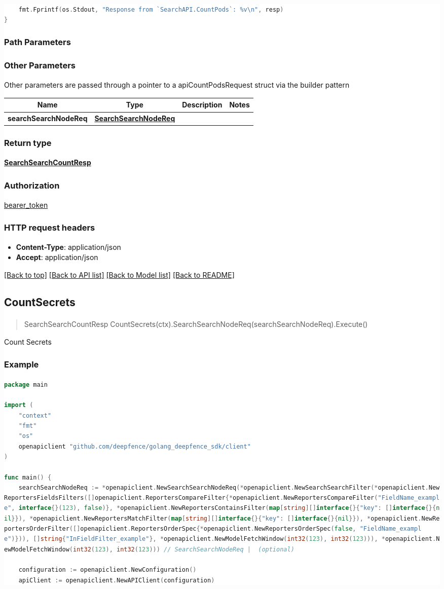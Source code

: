 ```go
    fmt.Fprintf(os.Stdout, "Response from `SearchAPI.CountPods`: %v\n", resp)
}
```

### Path Parameters



### Other Parameters

Other parameters are passed through a pointer to a apiCountPodsRequest struct via the builder pattern


Name | Type | Description  | Notes
------------- | ------------- | ------------- | -------------
 **searchSearchNodeReq** | [**SearchSearchNodeReq**](SearchSearchNodeReq.md) |  | 

### Return type

[**SearchSearchCountResp**](SearchSearchCountResp.md)

### Authorization

[bearer_token](../README.md#bearer_token)

### HTTP request headers

- **Content-Type**: application/json
- **Accept**: application/json

[[Back to top]](#) [[Back to API list]](../README.md#documentation-for-api-endpoints)
[[Back to Model list]](../README.md#documentation-for-models)
[[Back to README]](../README.md)


## CountSecrets

> SearchSearchCountResp CountSecrets(ctx).SearchSearchNodeReq(searchSearchNodeReq).Execute()

Count Secrets



### Example

```go
package main

import (
    "context"
    "fmt"
    "os"
    openapiclient "github.com/deepfence/golang_deepfence_sdk/client"
)

func main() {
    searchSearchNodeReq := *openapiclient.NewSearchSearchNodeReq(*openapiclient.NewSearchSearchFilter(*openapiclient.NewReportersFieldsFilters([]openapiclient.ReportersCompareFilter{*openapiclient.NewReportersCompareFilter("FieldName_example", interface{}(123), false)}, *openapiclient.NewReportersContainsFilter(map[string][]interface{}{"key": []interface{}{nil}}), *openapiclient.NewReportersMatchFilter(map[string][]interface{}{"key": []interface{}{nil}}), *openapiclient.NewReportersOrderFilter([]openapiclient.ReportersOrderSpec{*openapiclient.NewReportersOrderSpec(false, "FieldName_example")})), []string{"InFieldFilter_example"}, *openapiclient.NewModelFetchWindow(int32(123), int32(123))), *openapiclient.NewModelFetchWindow(int32(123), int32(123))) // SearchSearchNodeReq |  (optional)

    configuration := openapiclient.NewConfiguration()
    apiClient := openapiclient.NewAPIClient(configuration)
```